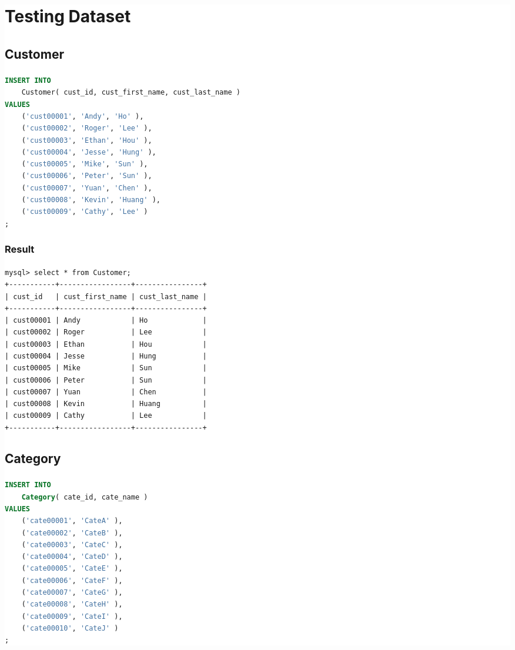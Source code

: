 # Testing Dataset

## Customer

```sql
INSERT INTO
    Customer( cust_id, cust_first_name, cust_last_name )
VALUES
    ('cust00001', 'Andy', 'Ho' ),
    ('cust00002', 'Roger', 'Lee' ),
    ('cust00003', 'Ethan', 'Hou' ),
    ('cust00004', 'Jesse', 'Hung' ),
    ('cust00005', 'Mike', 'Sun' ),
    ('cust00006', 'Peter', 'Sun' ),
    ('cust00007', 'Yuan', 'Chen' ),
    ('cust00008', 'Kevin', 'Huang' ),
    ('cust00009', 'Cathy', 'Lee' )
;
```

### Result
```
mysql> select * from Customer;
+-----------+-----------------+----------------+
| cust_id   | cust_first_name | cust_last_name |
+-----------+-----------------+----------------+
| cust00001 | Andy            | Ho             |
| cust00002 | Roger           | Lee            |
| cust00003 | Ethan           | Hou            |
| cust00004 | Jesse           | Hung           |
| cust00005 | Mike            | Sun            |
| cust00006 | Peter           | Sun            |
| cust00007 | Yuan            | Chen           |
| cust00008 | Kevin           | Huang          |
| cust00009 | Cathy           | Lee            |
+-----------+-----------------+----------------+
```

## Category

```sql
INSERT INTO
    Category( cate_id, cate_name )
VALUES
    ('cate00001', 'CateA' ),
    ('cate00002', 'CateB' ),
    ('cate00003', 'CateC' ),
    ('cate00004', 'CateD' ),
    ('cate00005', 'CateE' ),
    ('cate00006', 'CateF' ),
    ('cate00007', 'CateG' ),
    ('cate00008', 'CateH' ),
    ('cate00009', 'CateI' ),
    ('cate00010', 'CateJ' )
;
```
